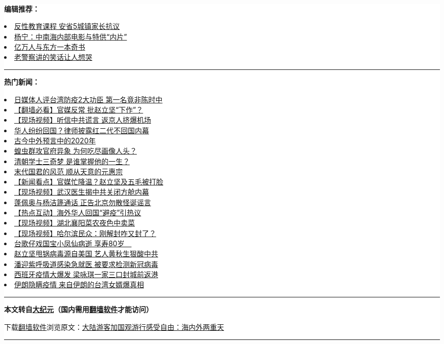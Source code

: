 
<strong>编辑推荐：</strong>
<li><a href="/gb/19/9/30/n11555851.md#1">反性教育课程 安省5城镇家长抗议</a></li>
<li><a href="/gb/17/11/18/n9859787.md#1" target="_blank">杨宁：中南海内部电影与特供“内片”</a></li><li><a href="/gb/17/5/26/n9191512.md?dfh#1" target="_blank">亿万人与东方一本奇书</a></li><li><a href="/gb/12/9/5/n3676026.md#1" target="_blank">老警察讲的笑话让人想哭</a></li>
<hr>

<strong>热门新闻：</strong>
<li><a href="/gb/20/3/16/n11943195.md#1">日媒体人评台湾防疫2大功臣 第一名竟非陈时中</a></li>
<li><a href="/gb/20/3/17/n11945722.md#1">【翻墙必看】官媒反常 批赵立坚“下作”？</a></li>
<li><a href="/gb/20/3/17/n11946346.md#1">【现场视频】听信中共谎言 返京人挤爆机场</a></li>
<li><a href="/gb/20/3/17/n11947698.md#1">华人纷纷回国？律师披露红二代不回国内幕</a></li>
<li><a href="/gb/20/2/18/n11877949.md#1">古今中外预言中的2020年</a></li>
<li><a href="/gb/20/2/29/n11905232.md#1">蝗虫群攻官府异象 为何吃尽画像人头？</a></li>
<li><a href="/gb/20/3/11/n11933369.md#1">清朝学士三奇梦 是谁掌握他的一生？</a></li>
<li><a href="/gb/20/2/28/n11903572.md#1">末代国君的风范 顺从天意的元惠宗</a></li>
<li><a href="/gb/20/3/16/n11945071.md#1">【新闻看点】官媒忙降温？赵立坚及五毛被打脸</a></li>
<li><a href="/gb/20/3/16/n11943071.md#1">【现场视频】武汉医生揭中共关闭方舱内幕</a></li>
<li><a href="/gb/20/3/16/n11945291.md#1">蓬佩奥与杨洁篪通话 正告北京勿散怪诞谣言</a></li>
<li><a href="/gb/20/3/17/n11947713.md#1">【热点互动】海外华人回国“避疫”引热议</a></li>
<li><a href="/gb/20/3/17/n11948158.md#1">【现场视频】湖北襄阳菜农夜色中卖菜</a></li>
<li><a href="/gb/20/3/17/n11948127.md#1">【现场视频】哈尔滨民众：刚解封咋又封了？</a></li>
<li><a href="/gb/20/3/17/n11946544.md#1">台歌仔戏国宝小凤仙病逝 享寿80岁　</a></li>
<li><a href="/gb/20/3/15/n11942589.md#1">赵立坚甩锅病毒源自美国 艺人黄秋生狠酸中共</a></li>
<li><a href="/gb/20/3/15/n11942781.md#1">潘迎紫呼吸道感染急就医 被要求检测新冠病毒</a></li>
<li><a href="/gb/20/3/15/n11942415.md#1">西班牙疫情大爆发 梁咏琪一家三口封城前返港</a></li>
<li><a href="/gb/20/3/17/n11947993.md#1">伊朗隐瞒疫情 来自伊朗的台湾女婿爆真相</a></li>
<hr>

<strong>本文转自<a href="https://www.epochtimes.com">大纪元</a>（国内需用<a href="https://github.com/bannedbook/fanqiang/wiki">翻墙软件</a>才能访问）</strong><p>下载<a href="https://github.com/bannedbook/fanqiang/wiki">翻墙软件</a>浏览原文：<a href="https://www.epochtimes.com/gb/15/3/18/n4390007.htm">大陆游客加国观游行感受自由：海内外两重天</a></p><hr>
